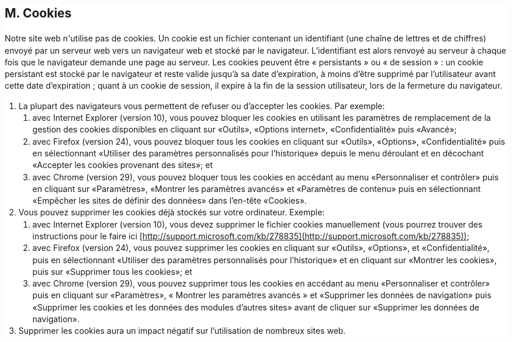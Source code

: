 ## M. Cookies

Notre site web n'utilise pas de cookies. Un cookie est un fichier contenant un identifiant (une chaîne de lettres et de chiffres) envoyé par un serveur web vers un navigateur web et stocké par le navigateur. L’identifiant est alors renvoyé au serveur à chaque fois que le navigateur demande une page au serveur. Les cookies peuvent être « persistants » ou « de session » : un cookie persistant est stocké par le navigateur et reste valide jusqu’à sa date d’expiration, à moins d’être supprimé par l’utilisateur avant cette date d’expiration ; quant à un cookie de session, il expire à la fin de la session utilisateur, lors de la fermeture du navigateur.

1. La plupart des navigateurs vous permettent de refuser ou d’accepter les cookies. Par exemple:
   1. avec Internet Explorer (version 10), vous pouvez bloquer les cookies en utilisant les paramètres de remplacement de la gestion des cookies disponibles en cliquant sur «Outils», «Options internet», «Confidentialité» puis «Avancé»;
   2. avec Firefox (version 24), vous pouvez bloquer tous les cookies en cliquant sur «Outils», «Options», «Confidentialité» puis en sélectionnant «Utiliser des paramètres personnalisés pour l’historique» depuis le menu déroulant et en décochant «Accepter les cookies provenant des sites»; et
   3. avec Chrome (version 29), vous pouvez bloquer tous les cookies en accédant au menu «Personnaliser et contrôler» puis en cliquant sur «Paramètres», «Montrer les paramètres avancés» et «Paramètres de contenu» puis en sélectionnant «Empêcher les sites de définir des données» dans l’en-tête «Cookies».
2. Vous pouvez supprimer les cookies déjà stockés sur votre ordinateur. Exemple:
   1. avec Internet Explorer (version 10), vous devez supprimer le fichier cookies manuellement (vous pourrez trouver des instructions pour le faire ici [http://support.microsoft.com/kb/278835](http://support.microsoft.com/kb/278835));
   2. avec Firefox (version 24), vous pouvez supprimer les cookies en cliquant sur «Outils», «Options», et «Confidentialité», puis en sélectionnant «Utiliser des paramètres personnalisés pour l’historique» et en cliquant sur «Montrer les cookies», puis sur «Supprimer tous les cookies»; et
   3. avec Chrome (version 29), vous pouvez supprimer tous les cookies en accédant au menu «Personnaliser et contrôler» puis en cliquant sur «Paramètres», « Montrer les paramètres avancés » et «Supprimer les données de navigation» puis «Supprimer les cookies et les données des modules d’autres sites» avant de cliquer sur «Supprimer les données de navigation».
3. Supprimer les cookies aura un impact négatif sur l’utilisation de nombreux sites web.
